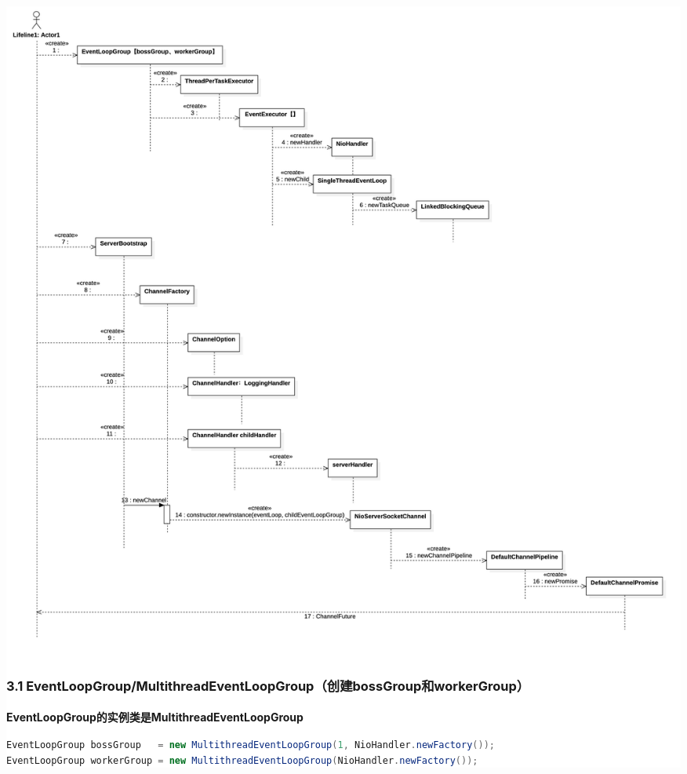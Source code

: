 ![](blogpic/server-create-all.jpg)

### 3.1 EventLoopGroup/MultithreadEventLoopGroup（创建bossGroup和workerGroup）

**EventLoopGroup的实例类是MultithreadEventLoopGroup**

```java
EventLoopGroup bossGroup   = new MultithreadEventLoopGroup(1, NioHandler.newFactory());
EventLoopGroup workerGroup = new MultithreadEventLoopGroup(NioHandler.newFactory());
```
